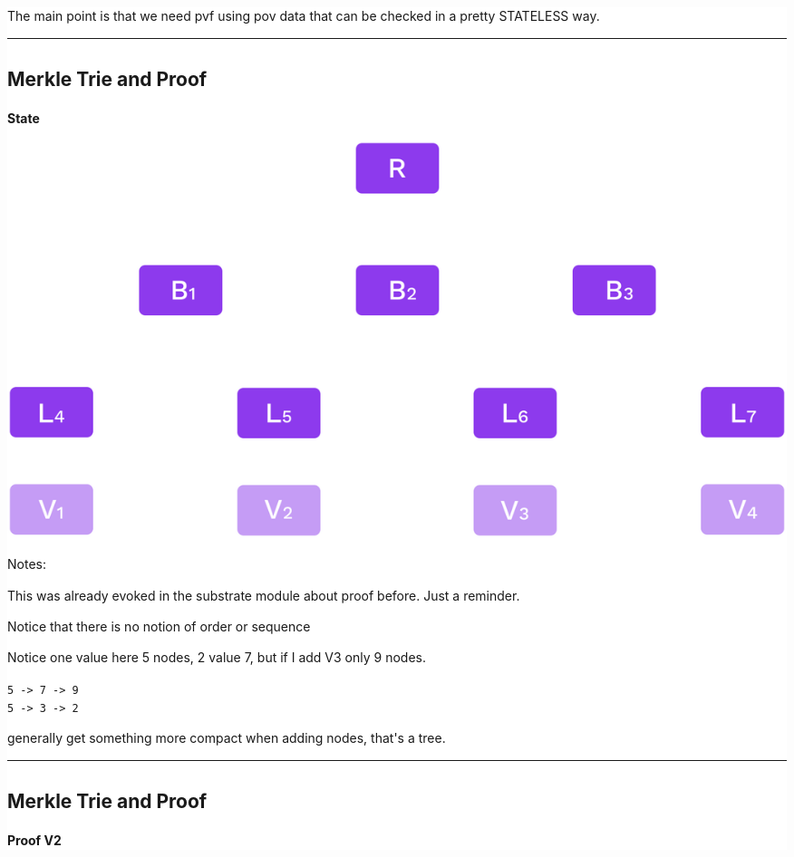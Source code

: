 The main point is that we need pvf using pov data that can be checked in a pretty STATELESS way.

---

## Merkle Trie and Proof

**State**

<img src="../../../assets/img/5-Polkadot/5-3/proof-state.svg"/>

Notes:



This was already evoked in the substrate module about proof before.
Just a reminder.

Notice that there is no notion of order or sequence

Notice one value here 5 nodes, 2 value 7, but if I add V3 only 9 nodes.

```text
5 -> 7 -> 9
5 -> 3 -> 2
```
generally get something more compact when adding nodes, that's a tree.

---

## Merkle Trie and Proof

**Proof V2**

